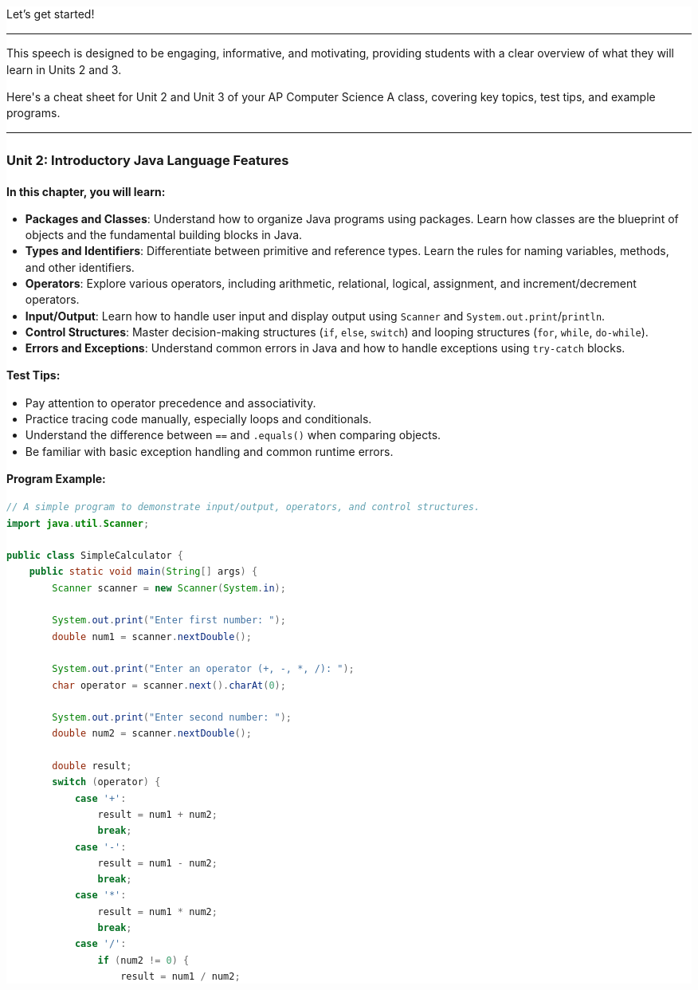 Let’s get started!

--- 

This speech is designed to be engaging, informative, and motivating, providing students with a clear overview of what they will learn in Units 2 and 3.

Here's a cheat sheet for Unit 2 and Unit 3 of your AP Computer Science A class, covering key topics, test tips, and example programs.

---

### **Unit 2: Introductory Java Language Features**

**In this chapter, you will learn:**
- **Packages and Classes**: Understand how to organize Java programs using packages. Learn how classes are the blueprint of objects and the fundamental building blocks in Java.
- **Types and Identifiers**: Differentiate between primitive and reference types. Learn the rules for naming variables, methods, and other identifiers.
- **Operators**: Explore various operators, including arithmetic, relational, logical, assignment, and increment/decrement operators.
- **Input/Output**: Learn how to handle user input and display output using `Scanner` and `System.out.print`/`println`.
- **Control Structures**: Master decision-making structures (`if`, `else`, `switch`) and looping structures (`for`, `while`, `do-while`).
- **Errors and Exceptions**: Understand common errors in Java and how to handle exceptions using `try-catch` blocks.

**Test Tips:**
- Pay attention to operator precedence and associativity.
- Practice tracing code manually, especially loops and conditionals.
- Understand the difference between `==` and `.equals()` when comparing objects.
- Be familiar with basic exception handling and common runtime errors.

**Program Example:**

```java
// A simple program to demonstrate input/output, operators, and control structures.
import java.util.Scanner;

public class SimpleCalculator {
    public static void main(String[] args) {
        Scanner scanner = new Scanner(System.in);
        
        System.out.print("Enter first number: ");
        double num1 = scanner.nextDouble();
        
        System.out.print("Enter an operator (+, -, *, /): ");
        char operator = scanner.next().charAt(0);
        
        System.out.print("Enter second number: ");
        double num2 = scanner.nextDouble();
        
        double result;
        switch (operator) {
            case '+':
                result = num1 + num2;
                break;
            case '-':
                result = num1 - num2;
                break;
            case '*':
                result = num1 * num2;
                break;
            case '/':
                if (num2 != 0) {
                    result = num1 / num2;
```